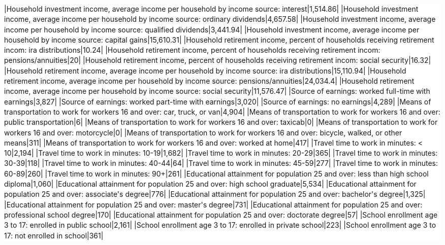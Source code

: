 |Household investment income, average income per household by income source: interest|1,514.86|
|Household investment income, average income per household by income source: ordinary dividends|4,657.58|
|Household investment income, average income per household by income source: qualified dividends|3,441.94|
|Household investment income, average income per household by income source: capital gains|15,610.31|
|Household retirement income, percent of households receiving retirement incom: ira distributions|10.24|
|Household retirement income, percent of households receiving retirement incom: pensions/annuities|20|
|Household retirement income, percent of households receiving retirement incom: social security|16.32|
|Household retirement income, average income per household by income source: ira distributions|15,110.94|
|Household retirement income, average income per household by income source: pensions/annuities|24,034.4|
|Household retirement income, average income per household by income source: social security|11,576.47|
|Source of earnings: worked full-time with earnings|3,827|
|Source of earnings: worked part-time with earnings|3,020|
|Source of earnings: no earnings|4,289|
|Means of transportation to work for workers 16 and over: car, truck, or van|4,904|
|Means of transportation to work for workers 16 and over: public transportation|6|
|Means of transportation to work for workers 16 and over: taxicab|0|
|Means of transportation to work for workers 16 and over: motorcycle|0|
|Means of transportation to work for workers 16 and over: bicycle, walked, or other means|311|
|Means of transportation to work for workers 16 and over: worked at home|417|
|Travel time to work in minutes: < 10|2,194|
|Travel time to work in minutes: 10-19|1,682|
|Travel time to work in minutes: 20-29|365|
|Travel time to work in minutes: 30-39|118|
|Travel time to work in minutes: 40-44|64|
|Travel time to work in minutes: 45-59|277|
|Travel time to work in minutes: 60-89|260|
|Travel time to work in minutes: 90+|261|
|Educational attainment for population 25 and over: less than high school diploma|1,060|
|Educational attainment for population 25 and over: high school graduate|5,534|
|Educational attainment for population 25 and over: associate's degree|776|
|Educational attainment for population 25 and over: bachelor's degree|1,325|
|Educational attainment for population 25 and over: master's degree|731|
|Educational attainment for population 25 and over: professional school degree|170|
|Educational attainment for population 25 and over: doctorate degree|57|
|School enrollment age 3 to 17: enrolled in public school|2,161|
|School enrollment age 3 to 17: enrolled in private school|223|
|School enrollment age 3 to 17: not enrolled in school|361|
